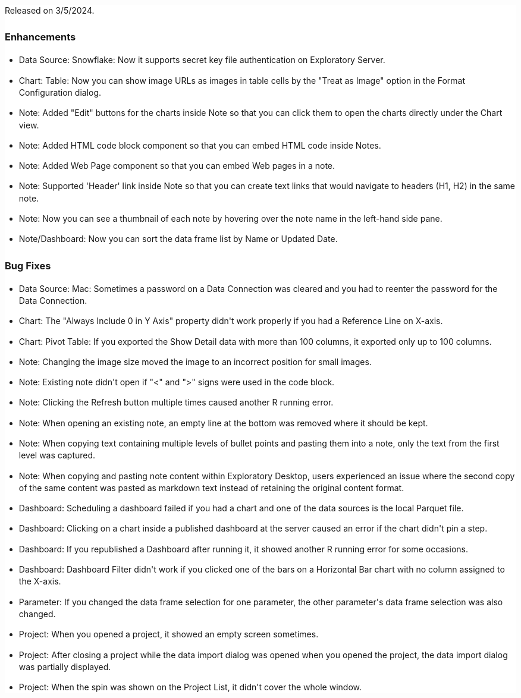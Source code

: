 Released on 3/5/2024.

### Enhancements

* Data Source: Snowflake: Now it supports secret key file authentication on Exploratory Server.


* Chart: Table: Now you can show image URLs as images in table cells by the "Treat as Image" option in the Format Configuration dialog.


* Note: Added "Edit" buttons for the charts inside Note so that you can click them to open the charts directly under the Chart view.
* Note: Added HTML code block component so that you can embed HTML code inside Notes.
* Note: Added Web Page component so that you can embed Web pages in a note.
* Note: Supported 'Header' link inside Note so that you can create text links that would navigate to headers (H1, H2) in the same note.
* Note: Now you can see a thumbnail of each note by hovering over the note name in the left-hand side pane.
* Note/Dashboard: Now you can sort the data frame list by Name or Updated Date.


### Bug Fixes

* Data Source: Mac: Sometimes a password on a Data Connection was cleared and you had to reenter the password for the Data Connection.


* Chart: The "Always Include 0 in Y Axis" property didn't work properly if you had a Reference Line on X-axis.
* Chart: Pivot Table: If you exported the Show Detail data with more than 100 columns, it exported only up to 100 columns.


* Note: Changing the image size moved the image to an incorrect position for small images.
* Note: Existing note didn't open if "<" and ">" signs were used in the code block.
* Note: Clicking the Refresh button multiple times caused another R running error.
* Note: When opening an existing note, an empty line at the bottom was removed where it should be kept.
* Note: When copying text containing multiple levels of bullet points and pasting them into a note, only the text from the first level was captured.
* Note: When copying and pasting note content within Exploratory Desktop, users experienced an issue where the second copy of the same content was pasted as markdown text instead of retaining the original content format.


* Dashboard: Scheduling a dashboard failed if you had a chart and one of the data sources is the local Parquet file.
* Dashboard: Clicking on a chart inside a published dashboard at the server caused an error if the chart didn't pin a step.
* Dashboard: If you republished a Dashboard after running it, it showed another R running error for some occasions.
* Dashboard: Dashboard Filter didn't work if you clicked one of the bars on a Horizontal Bar chart with no column assigned to the X-axis.


* Parameter: If you changed the data frame selection for one parameter, the other parameter's data frame selection was also changed.
* Project: When you opened a project, it showed an empty screen sometimes.
* Project: After closing a project while the data import dialog was opened when you opened the project, the data import dialog was partially displayed.
* Project: When the spin was shown on the Project List, it didn't cover the whole window.
